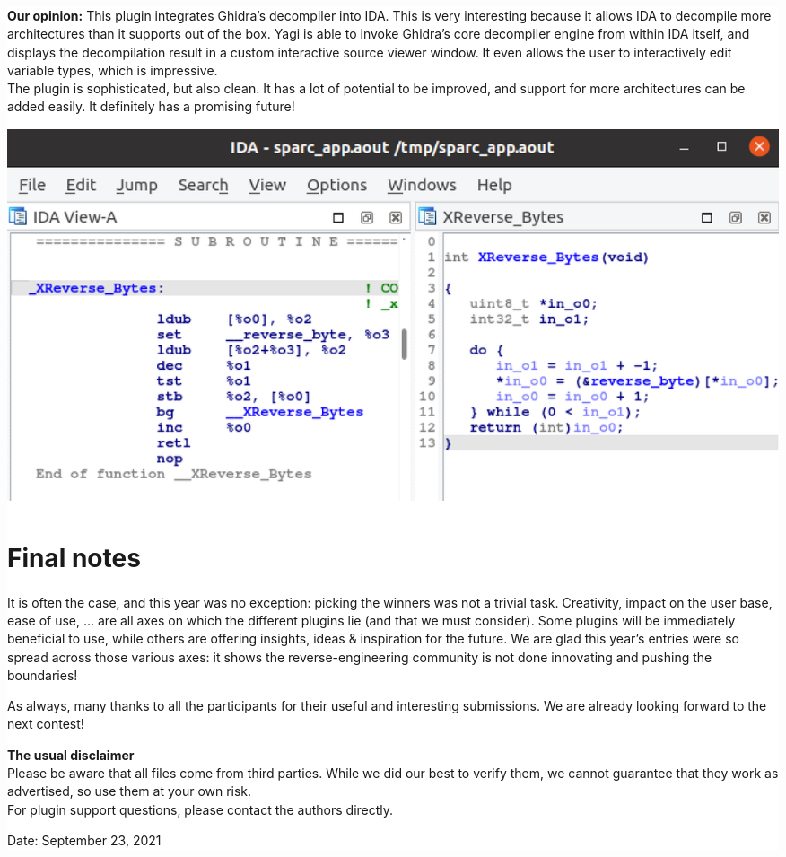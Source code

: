 **Our opinion:** This plugin integrates Ghidra’s decompiler into IDA. This is very interesting because it allows IDA to decompile more architectures than it supports out of the box. Yagi is able to invoke Ghidra’s core decompiler engine from within IDA itself, and displays the decompilation result in a custom interactive source viewer window. It even allows the user to interactively edit variable types, which is impressive.  
The plugin is sophisticated, but also clean. It has a lot of potential to be improved, and support for more architectures can be added easily. It definitely has a promising future!

![](2021%20Plug-In%20Contest/Yagi.png)


# Final notes

It is often the case, and this year was no exception: picking the winners was not a trivial task. Creativity, impact on the user base, ease of use, … are all axes on which the different plugins lie (and that we must consider). Some plugins will be immediately beneficial to use, while others are offering insights, ideas & inspiration for the future. We are glad this year’s entries were so spread across those various axes: it shows the reverse-engineering community is not done innovating and pushing the boundaries!

As always, many thanks to all the participants for their useful and interesting submissions. We are already looking forward to the next contest!

**The usual disclaimer**  
Please be aware that all files come from third parties. While we did our best to verify them, we cannot guarantee that they work as advertised, so use them at your own risk.  
For plugin support questions, please contact the authors directly.

Date: September 23, 2021
